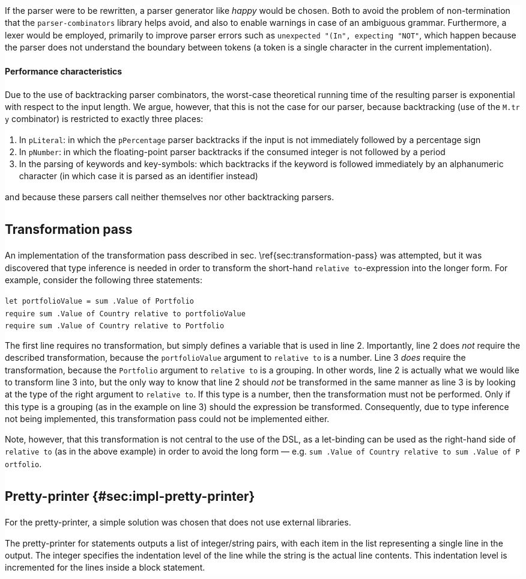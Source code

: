 If the parser were to be rewritten, a parser generator like *happy* would be chosen. Both to avoid the problem of non-termination that the `parser-combinators` library helps avoid, and also to enable warnings in case of an ambiguous grammar. Furthermore, a lexer would be employed, primarily to improve parser errors such as `unexpected "(In", expecting "NOT"`, which happen because the parser does not understand the boundary between tokens (a token is a single character in the current implementation).

#### Performance characteristics

Due to the use of backtracking parser combinators, the worst-case theoretical running time of the resulting parser is exponential with respect to the input length. We argue, however, that this is not the case for our parser, because backtracking (use of the `M.try` combinator) is restricted to exactly three places:

1. In `pLiteral`: in which the `pPercentage` parser backtracks if the input is not immediately followed by a percentage sign
2. In `pNumber`: in which the floating-point parser backtracks if the consumed integer is not followed by a period
3. In the parsing of keywords and key-symbols: which backtracks if the keyword is followed immediately by an alphanumeric character (in which case it is parsed as an identifier instead)

and because these parsers call neither themselves nor other backtracking parsers.

## Transformation pass

An implementation of the transformation pass described in sec. \ref{sec:transformation-pass} was attempted, but it was discovered that type inference is needed in order to transform the short-hand `relative to`-expression into the longer form. For example, consider the following three statements:

```rulelang
let portfolioValue = sum .Value of Portfolio
require sum .Value of Country relative to portfolioValue
require sum .Value of Country relative to Portfolio
```

The first line requires no transformation, but simply defines a variable that is used in line 2. Importantly, line 2 does *not* require the described transformation, because the `portfolioValue` argument to `relative to` is a number. Line 3 *does* require the transformation, because the `Portfolio` argument to `relative to` is a grouping. In other words, line 2 is actually what we would like to transform line 3 into, but the only way to know that line 2 should *not* be transformed in the same manner as line 3 is by looking at the type of the right argument to `relative to`. If this type is a number, then the transformation must not be performed. Only if this type is a grouping (as in the example on line 3) should the expression be transformed. Consequently, due to type inference not being implemented, this transformation pass could not be implemented either.

Note, however, that this transformation is not central to the use of the DSL, as a let-binding can be used as the right-hand side of `relative to` (as in the above example) in order to avoid the long form — e.g. `sum .Value of Country relative to sum .Value of Portfolio`.

## Pretty-printer {#sec:impl-pretty-printer}

For the pretty-printer, a simple solution was chosen that does not use external libraries.

The pretty-printer for statements outputs a list of integer/string pairs, with each item in the list representing a single line in the output. The integer specifies the indentation level of the line while the string is the actual line contents. This indentation level is incremented for the lines inside a block statement. 
